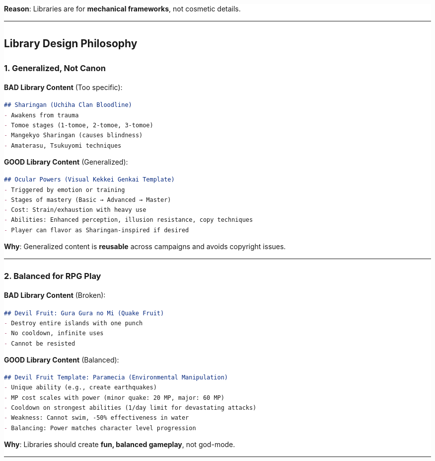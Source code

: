 **Reason**: Libraries are for **mechanical frameworks**, not cosmetic details.

---

## Library Design Philosophy

### 1. Generalized, Not Canon

**BAD Library Content** (Too specific):
```markdown
## Sharingan (Uchiha Clan Bloodline)
- Awakens from trauma
- Tomoe stages (1-tomoe, 2-tomoe, 3-tomoe)
- Mangekyo Sharingan (causes blindness)
- Amaterasu, Tsukuyomi techniques
```

**GOOD Library Content** (Generalized):
```markdown
## Ocular Powers (Visual Kekkei Genkai Template)
- Triggered by emotion or training
- Stages of mastery (Basic → Advanced → Master)
- Cost: Strain/exhaustion with heavy use
- Abilities: Enhanced perception, illusion resistance, copy techniques
- Player can flavor as Sharingan-inspired if desired
```

**Why**: Generalized content is **reusable** across campaigns and avoids copyright issues.

---

### 2. Balanced for RPG Play

**BAD Library Content** (Broken):
```markdown
## Devil Fruit: Gura Gura no Mi (Quake Fruit)
- Destroy entire islands with one punch
- No cooldown, infinite uses
- Cannot be resisted
```

**GOOD Library Content** (Balanced):
```markdown
## Devil Fruit Template: Paramecia (Environmental Manipulation)
- Unique ability (e.g., create earthquakes)
- MP cost scales with power (minor quake: 20 MP, major: 60 MP)
- Cooldown on strongest abilities (1/day limit for devastating attacks)
- Weakness: Cannot swim, -50% effectiveness in water
- Balancing: Power matches character level progression
```

**Why**: Libraries should create **fun, balanced gameplay**, not god-mode.

---
